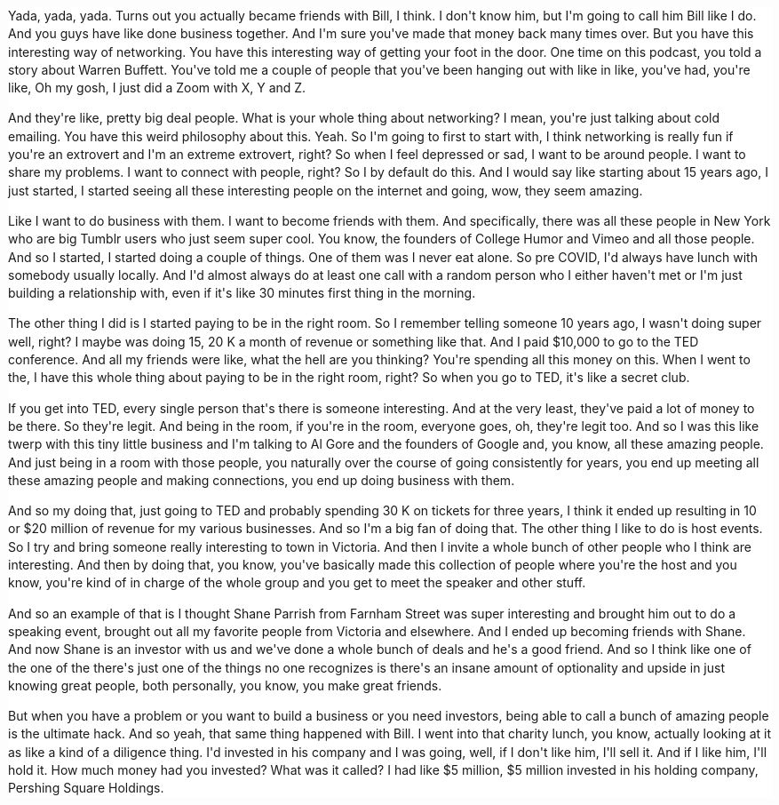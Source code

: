 Yada, yada, yada. Turns out you actually became friends with Bill, I think. I don't know him, but I'm going to call him Bill like I do. And you guys have like done business together. And I'm sure you've made that money back many times over. But you have this interesting way of networking. You have this interesting way of getting your foot in the door. One time on this podcast, you told a story about Warren Buffett. You've told me a couple of people that you've been hanging out with like in like, you've had, you're like, Oh my gosh, I just did a Zoom with X, Y and Z.

And they're like, pretty big deal people. What is your whole thing about networking? I mean, you're just talking about cold emailing. You have this weird philosophy about this. Yeah. So I'm going to first to start with, I think networking is really fun if you're an extrovert and I'm an extreme extrovert, right? So when I feel depressed or sad, I want to be around people. I want to share my problems. I want to connect with people, right? So I by default do this. And I would say like starting about 15 years ago, I just started, I started seeing all these interesting people on the internet and going, wow, they seem amazing.

Like I want to do business with them. I want to become friends with them. And specifically, there was all these people in New York who are big Tumblr users who just seem super cool. You know, the founders of College Humor and Vimeo and all those people. And so I started, I started doing a couple of things. One of them was I never eat alone. So pre COVID, I'd always have lunch with somebody usually locally. And I'd almost always do at least one call with a random person who I either haven't met or I'm just building a relationship with, even if it's like 30 minutes first thing in the morning.

The other thing I did is I started paying to be in the right room. So I remember telling someone 10 years ago, I wasn't doing super well, right? I maybe was doing 15, 20 K a month of revenue or something like that. And I paid $10,000 to go to the TED conference. And all my friends were like, what the hell are you thinking? You're spending all this money on this. When I went to the, I have this whole thing about paying to be in the right room, right? So when you go to TED, it's like a secret club.

If you get into TED, every single person that's there is someone interesting. And at the very least, they've paid a lot of money to be there. So they're legit. And being in the room, if you're in the room, everyone goes, oh, they're legit too. And so I was this like twerp with this tiny little business and I'm talking to Al Gore and the founders of Google and, you know, all these amazing people. And just being in a room with those people, you naturally over the course of going consistently for years, you end up meeting all these amazing people and making connections, you end up doing business with them.

And so my doing that, just going to TED and probably spending 30 K on tickets for three years, I think it ended up resulting in 10 or $20 million of revenue for my various businesses. And so I'm a big fan of doing that. The other thing I like to do is host events. So I try and bring someone really interesting to town in Victoria. And then I invite a whole bunch of other people who I think are interesting. And then by doing that, you know, you've basically made this collection of people where you're the host and you know, you're kind of in charge of the whole group and you get to meet the speaker and other stuff.

And so an example of that is I thought Shane Parrish from Farnham Street was super interesting and brought him out to do a speaking event, brought out all my favorite people from Victoria and elsewhere. And I ended up becoming friends with Shane. And now Shane is an investor with us and we've done a whole bunch of deals and he's a good friend. And so I think like one of the one of the there's just one of the things no one recognizes is there's an insane amount of optionality and upside in just knowing great people, both personally, you know, you make great friends.

But when you have a problem or you want to build a business or you need investors, being able to call a bunch of amazing people is the ultimate hack. And so yeah, that same thing happened with Bill. I went into that charity lunch, you know, actually looking at it as like a kind of a diligence thing. I'd invested in his company and I was going, well, if I don't like him, I'll sell it. And if I like him, I'll hold it. How much money had you invested? What was it called? I had like $5 million, $5 million invested in his holding company, Pershing Square Holdings.
